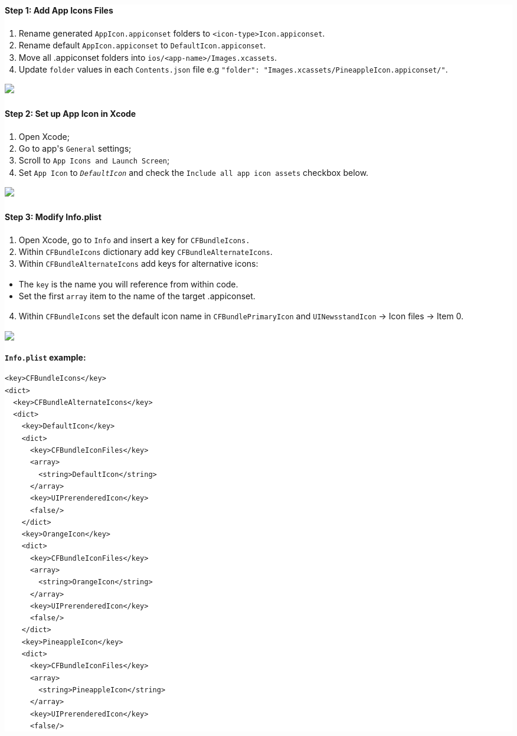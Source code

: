 #### Step 1: Add App Icons Files

1. Rename generated `AppIcon.appiconset` folders to `<icon-type>Icon.appiconset`.
2. Rename default `AppIcon.appiconset` to `DefaultIcon.appiconset`.
3. Move all .appiconset folders into `ios/<app-name>/Images.xcassets`.
4. Update `folder` values in each `Contents.json` file e.g `"folder": "Images.xcassets/PineappleIcon.appiconset/"`.

<img src="https://ik.imagekit.io/Computools/RN%20Dynamic%20App%20Icons%20/icons_files_ios.png?updatedAt=1737456324725" width="400">

#### Step 2: Set up App Icon in Xcode

1. Open Xcode;
2. Go to app's `General` settings;
3. Scroll to `App Icons and Launch Screen`;
4. Set `App Icon` to *`DefaultIcon`* and check the `Include all app icon assets` checkbox below.

<img src="https://ik.imagekit.io/Computools/RN%20Dynamic%20App%20Icons%20/xcode_general.png?updatedAt=1737456324703" width="400">

#### Step 3: Modify Info.plist

1. Open Xcode, go to `Info` and insert a key for `CFBundleIcons.`
2. Within `CFBundleIcons` dictionary add key `CFBundleAlternateIcons`.
3. Within `CFBundleAlternateIcons` add keys for alternative icons:
  - The `key` is the name you will reference from within code.
  - Set the first `array` item to the name of the target .appiconset.
4. Within `CFBundleIcons` set the default icon name in `CFBundlePrimaryIcon` and `UINewsstandIcon` -> Icon files -> Item 0.

<img src="https://ik.imagekit.io/Computools/RN%20Dynamic%20App%20Icons%20/info_plist.png?updatedAt=1737456324778" width="400">

<br />

**`Info.plist` example:**

```
<key>CFBundleIcons</key>
<dict>
  <key>CFBundleAlternateIcons</key>
  <dict>
    <key>DefaultIcon</key>
    <dict>
      <key>CFBundleIconFiles</key>
      <array>
        <string>DefaultIcon</string>
      </array>
      <key>UIPrerenderedIcon</key>
      <false/>
    </dict>
    <key>OrangeIcon</key>
    <dict>
      <key>CFBundleIconFiles</key>
      <array>
        <string>OrangeIcon</string>
      </array>
      <key>UIPrerenderedIcon</key>
      <false/>
    </dict>
    <key>PineappleIcon</key>
    <dict>
      <key>CFBundleIconFiles</key>
      <array>
        <string>PineappleIcon</string>
      </array>
      <key>UIPrerenderedIcon</key>
      <false/>
```